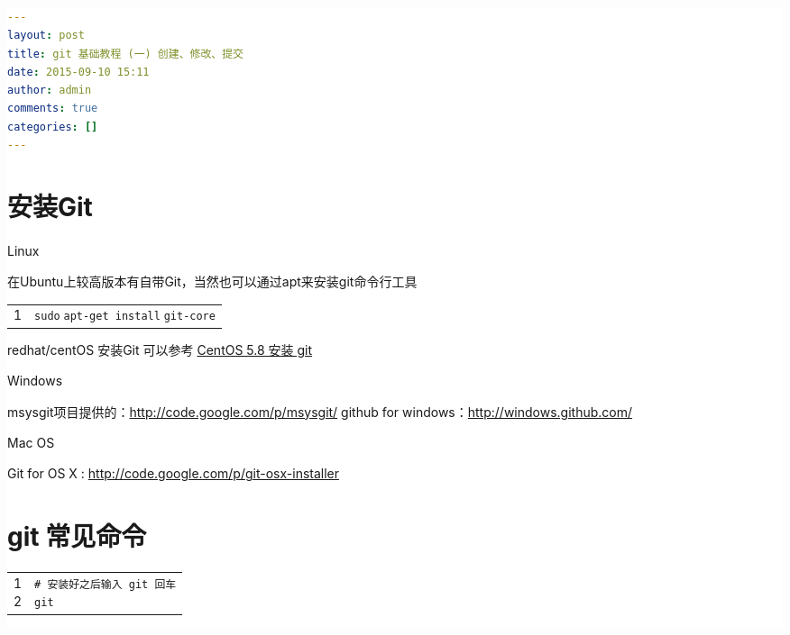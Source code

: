 ```yaml
---
layout: post
title: git 基础教程 (一) 创建、修改、提交
date: 2015-09-10 15:11
author: admin
comments: true
categories: []
---
```

<h1>安装Git</h1>
Linux

在Ubuntu上较高版本有自带Git，当然也可以通过apt来安装git命令行工具
<div>
<div id="highlighter_46413" class="syntaxhighlighter  bash">
<table border="0" cellspacing="0" cellpadding="0">
<tbody>
<tr>
<td class="gutter">
<div class="line number1 index0 alt2">1</div></td>
<td class="code">
<div class="container">
<div class="line number1 index0 alt2"><code class="bash functions">sudo</code> <code class="bash plain">apt-get </code><code class="bash functions">install</code> <code class="bash plain">git-core</code></div>
</div></td>
</tr>
</tbody>
</table>
</div>
</div>
redhat/centOS 安装Git 可以参考 <a href="http://www.lellansin.com/centos-5-8-%e5%ae%89%e8%a3%85-git.html">CentOS 5.8 安装 git</a>

Windows

msysgit项目提供的：http://code.google.com/p/msysgit/
github for windows：http://windows.github.com/

Mac OS

Git for OS X : http://code.google.com/p/git-osx-installer
<h1>git 常见命令</h1>
<div>
<div id="highlighter_805614" class="syntaxhighlighter  bash">
<table border="0" cellspacing="0" cellpadding="0">
<tbody>
<tr>
<td class="gutter">
<div class="line number1 index0 alt2">1</div>
<div class="line number2 index1 alt1">2</div></td>
<td class="code">
<div class="container">
<div class="line number1 index0 alt2"><code class="bash comments"># 安装好之后输入 git 回车</code></div>
<div class="line number2 index1 alt1"><code class="bash plain">git</code></div>
</div></td>
</tr>
</tbody>
</table>
</div>
</div>
<div>
<div id="highlighter_35352" class="syntaxhighlighter  bash">
<table border="0" cellspacing="0" cellpadding="0">
<tbody>